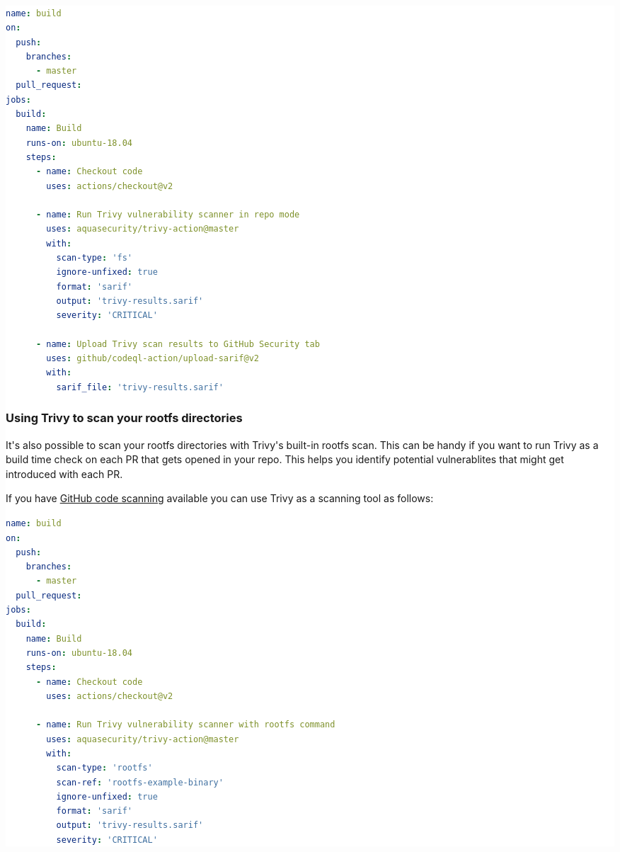 ```yaml
name: build
on:
  push:
    branches:
      - master
  pull_request:
jobs:
  build:
    name: Build
    runs-on: ubuntu-18.04
    steps:
      - name: Checkout code
        uses: actions/checkout@v2

      - name: Run Trivy vulnerability scanner in repo mode
        uses: aquasecurity/trivy-action@master
        with:
          scan-type: 'fs'
          ignore-unfixed: true
          format: 'sarif'
          output: 'trivy-results.sarif'
          severity: 'CRITICAL'

      - name: Upload Trivy scan results to GitHub Security tab
        uses: github/codeql-action/upload-sarif@v2
        with:
          sarif_file: 'trivy-results.sarif'
```

### Using Trivy to scan your rootfs directories

It's also possible to scan your rootfs directories with Trivy's built-in rootfs scan. This can be handy if you want to run Trivy as a build time check on each PR that gets opened in your repo. This helps you identify potential vulnerablites that might get introduced with each PR.

If you have [GitHub code scanning](https://docs.github.com/en/github/finding-security-vulnerabilities-and-errors-in-your-code/about-code-scanning) available you can use Trivy as a scanning tool as follows:

```yaml
name: build
on:
  push:
    branches:
      - master
  pull_request:
jobs:
  build:
    name: Build
    runs-on: ubuntu-18.04
    steps:
      - name: Checkout code
        uses: actions/checkout@v2

      - name: Run Trivy vulnerability scanner with rootfs command
        uses: aquasecurity/trivy-action@master
        with:
          scan-type: 'rootfs'
          scan-ref: 'rootfs-example-binary'
          ignore-unfixed: true
          format: 'sarif'
          output: 'trivy-results.sarif'
          severity: 'CRITICAL'

```